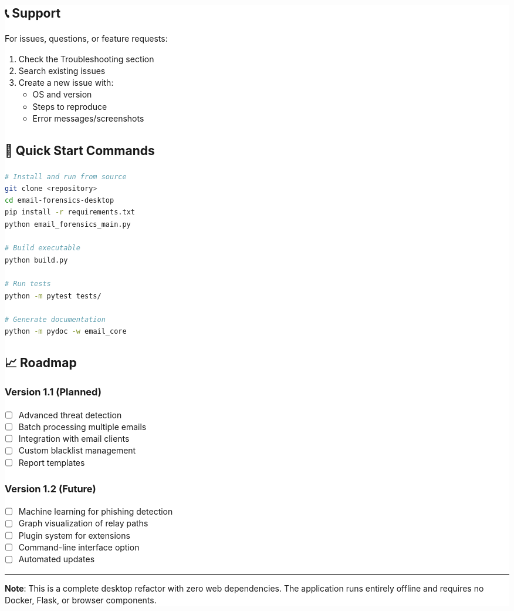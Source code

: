 ## 📞 Support

For issues, questions, or feature requests:
1. Check the Troubleshooting section
2. Search existing issues
3. Create a new issue with:
   - OS and version
   - Steps to reproduce
   - Error messages/screenshots

## 🚀 Quick Start Commands

```bash
# Install and run from source
git clone <repository>
cd email-forensics-desktop
pip install -r requirements.txt
python email_forensics_main.py

# Build executable
python build.py

# Run tests
python -m pytest tests/

# Generate documentation
python -m pydoc -w email_core
```

## 📈 Roadmap

### Version 1.1 (Planned)
- [ ] Advanced threat detection
- [ ] Batch processing multiple emails
- [ ] Integration with email clients
- [ ] Custom blacklist management
- [ ] Report templates

### Version 1.2 (Future)
- [ ] Machine learning for phishing detection
- [ ] Graph visualization of relay paths
- [ ] Plugin system for extensions
- [ ] Command-line interface option
- [ ] Automated updates

---

**Note**: This is a complete desktop refactor with zero web dependencies. The application runs entirely offline and requires no Docker, Flask, or browser components.
